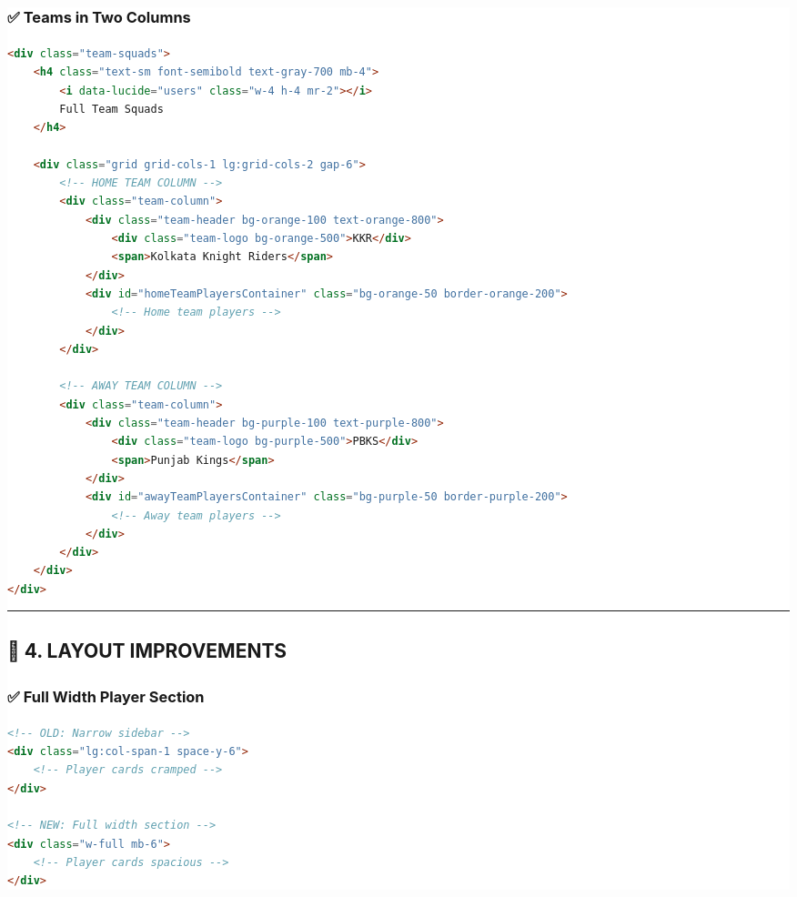 ### **✅ Teams in Two Columns**
```html
<div class="team-squads">
    <h4 class="text-sm font-semibold text-gray-700 mb-4">
        <i data-lucide="users" class="w-4 h-4 mr-2"></i>
        Full Team Squads
    </h4>
    
    <div class="grid grid-cols-1 lg:grid-cols-2 gap-6">
        <!-- HOME TEAM COLUMN -->
        <div class="team-column">
            <div class="team-header bg-orange-100 text-orange-800">
                <div class="team-logo bg-orange-500">KKR</div>
                <span>Kolkata Knight Riders</span>
            </div>
            <div id="homeTeamPlayersContainer" class="bg-orange-50 border-orange-200">
                <!-- Home team players -->
            </div>
        </div>
        
        <!-- AWAY TEAM COLUMN -->
        <div class="team-column">
            <div class="team-header bg-purple-100 text-purple-800">
                <div class="team-logo bg-purple-500">PBKS</div>
                <span>Punjab Kings</span>
            </div>
            <div id="awayTeamPlayersContainer" class="bg-purple-50 border-purple-200">
                <!-- Away team players -->
            </div>
        </div>
    </div>
</div>
```

---

## 🎯 **4. LAYOUT IMPROVEMENTS**

### **✅ Full Width Player Section**
```html
<!-- OLD: Narrow sidebar -->
<div class="lg:col-span-1 space-y-6">
    <!-- Player cards cramped -->
</div>

<!-- NEW: Full width section -->
<div class="w-full mb-6">
    <!-- Player cards spacious -->
</div>
```
